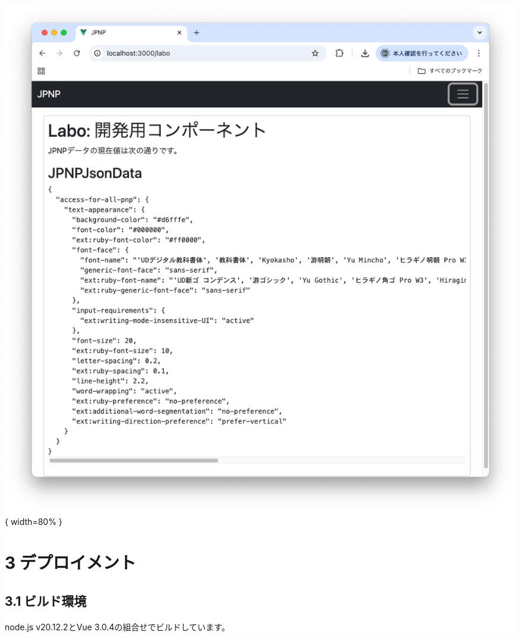 ![](images/2-9.png){ width=80% }

# 3 デプロイメント

## 3.1 ビルド環境

node.js v20.12.2とVue 3.0.4の組合せでビルドしています。
